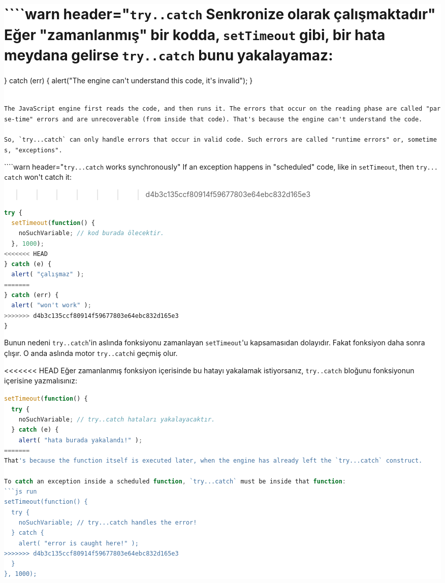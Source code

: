 
````warn header="`try..catch` Senkronize olarak çalışmaktadır"
Eğer "zamanlanmış" bir kodda, `setTimeout` gibi, bir hata meydana gelirse `try..catch` bunu yakalayamaz:
=======
} catch (err) {
  alert("The engine can't understand this code, it's invalid");
}
```

The JavaScript engine first reads the code, and then runs it. The errors that occur on the reading phase are called "parse-time" errors and are unrecoverable (from inside that code). That's because the engine can't understand the code.

So, `try...catch` can only handle errors that occur in valid code. Such errors are called "runtime errors" or, sometimes, "exceptions".
````


````warn header="`try...catch` works synchronously"
If an exception happens in "scheduled" code, like in `setTimeout`, then `try...catch` won't catch it:
>>>>>>> d4b3c135ccf80914f59677803e64ebc832d165e3

```js run
try {
  setTimeout(function() {
    noSuchVariable; // kod burada ölecektir.
  }, 1000);
<<<<<<< HEAD
} catch (e) {
  alert( "çalışmaz" );
=======
} catch (err) {
  alert( "won't work" );
>>>>>>> d4b3c135ccf80914f59677803e64ebc832d165e3
}
```
Bunun nedeni `try..catch`'in aslında fonksiyonu zamanlayan `setTimeout`'u kapsamasıdan dolayıdır. Fakat fonksiyon daha sonra çlışır. O anda aslında motor `try..catch`i geçmiş olur.

<<<<<<< HEAD
Eğer zamanlanmış fonksiyon içerisinde bu hatayı yakalamak istiyorsanız, `try..catch` bloğunu fonksiyonun içerisine yazmalısınız:

```js run
setTimeout(function() {
  try {    
    noSuchVariable; // try..catch hataları yakalayacaktır.
  } catch (e) {
    alert( "hata burada yakalandı!" );
=======
That's because the function itself is executed later, when the engine has already left the `try...catch` construct.

To catch an exception inside a scheduled function, `try...catch` must be inside that function:
```js run
setTimeout(function() {
  try {    
    noSuchVariable; // try...catch handles the error!
  } catch {
    alert( "error is caught here!" );
>>>>>>> d4b3c135ccf80914f59677803e64ebc832d165e3
  }
}, 1000);
```
````